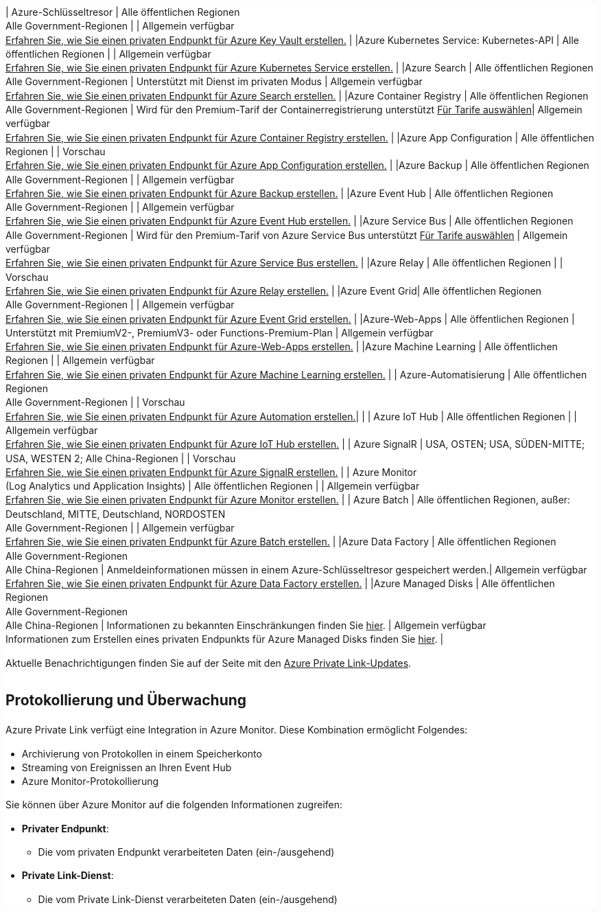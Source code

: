 |  Azure-Schlüsseltresor         | Alle öffentlichen Regionen<br/> Alle Government-Regionen      |  | Allgemein verfügbar   <br/> [Erfahren Sie, wie Sie einen privaten Endpunkt für Azure Key Vault erstellen.](../key-vault/general/private-link-service.md)   |
|Azure Kubernetes Service: Kubernetes-API | Alle öffentlichen Regionen      |  | Allgemein verfügbar   <br/> [Erfahren Sie, wie Sie einen privaten Endpunkt für Azure Kubernetes Service erstellen.](../aks/private-clusters.md)   |
|Azure Search | Alle öffentlichen Regionen <br/> Alle Government-Regionen | Unterstützt mit Dienst im privaten Modus | Allgemein verfügbar   <br/> [Erfahren Sie, wie Sie einen privaten Endpunkt für Azure Search erstellen.](../search/service-create-private-endpoint.md)    |
|Azure Container Registry | Alle öffentlichen Regionen<br/> Alle Government-Regionen    | Wird für den Premium-Tarif der Containerregistrierung unterstützt [Für Tarife auswählen](../container-registry/container-registry-skus.md)| Allgemein verfügbar   <br/> [Erfahren Sie, wie Sie einen privaten Endpunkt für Azure Container Registry erstellen.](../container-registry/container-registry-private-link.md)   |
|Azure App Configuration | Alle öffentlichen Regionen      |  | Vorschau  </br> [Erfahren Sie, wie Sie einen privaten Endpunkt für Azure App Configuration erstellen.](../azure-app-configuration/concept-private-endpoint.md) |
|Azure Backup | Alle öffentlichen Regionen<br/> Alle Government-Regionen   |  | Allgemein verfügbar   <br/> [Erfahren Sie, wie Sie einen privaten Endpunkt für Azure Backup erstellen.](../backup/private-endpoints.md)   |
|Azure Event Hub | Alle öffentlichen Regionen<br/>Alle Government-Regionen      |   | Allgemein verfügbar   <br/> [Erfahren Sie, wie Sie einen privaten Endpunkt für Azure Event Hub erstellen.](../event-hubs/private-link-service.md)  |
|Azure Service Bus | Alle öffentlichen Regionen<br/>Alle Government-Regionen  | Wird für den Premium-Tarif von Azure Service Bus unterstützt [Für Tarife auswählen](../service-bus-messaging/service-bus-premium-messaging.md) | Allgemein verfügbar   <br/> [Erfahren Sie, wie Sie einen privaten Endpunkt für Azure Service Bus erstellen.](../service-bus-messaging/private-link-service.md)    |
|Azure Relay | Alle öffentlichen Regionen      |  | Vorschau <br/> [Erfahren Sie, wie Sie einen privaten Endpunkt für Azure Relay erstellen.](../azure-relay/private-link-service.md)  |
|Azure Event Grid| Alle öffentlichen Regionen<br/> Alle Government-Regionen       |  | Allgemein verfügbar   <br/> [Erfahren Sie, wie Sie einen privaten Endpunkt für Azure Event Grid erstellen.](../event-grid/network-security.md) |
|Azure-Web-Apps | Alle öffentlichen Regionen      | Unterstützt mit PremiumV2-, PremiumV3- oder Functions-Premium-Plan  | Allgemein verfügbar   <br/> [Erfahren Sie, wie Sie einen privaten Endpunkt für Azure-Web-Apps erstellen.](./tutorial-private-endpoint-webapp-portal.md)   |
|Azure Machine Learning | Alle öffentlichen Regionen    |  | Allgemein verfügbar   <br/> [Erfahren Sie, wie Sie einen privaten Endpunkt für Azure Machine Learning erstellen.](../machine-learning/how-to-configure-private-link.md)   |
| Azure-Automatisierung  | Alle öffentlichen Regionen<br/> Alle Government-Regionen |  | Vorschau </br> [Erfahren Sie, wie Sie einen privaten Endpunkt für Azure Automation erstellen.](../automation/how-to/private-link-security.md)| |
| Azure IoT Hub | Alle öffentlichen Regionen    |  | Allgemein verfügbar   <br/> [Erfahren Sie, wie Sie einen privaten Endpunkt für Azure IoT Hub erstellen.](../iot-hub/virtual-network-support.md) |
| Azure SignalR | USA, OSTEN; USA, SÜDEN-MITTE;<br/>USA, WESTEN 2; Alle China-Regionen      |  | Vorschau   <br/> [Erfahren Sie, wie Sie einen privaten Endpunkt für Azure SignalR erstellen.](../azure-signalr/howto-private-endpoints.md)   |
| Azure Monitor <br/>(Log Analytics und Application Insights) | Alle öffentlichen Regionen      |  | Allgemein verfügbar   <br/> [Erfahren Sie, wie Sie einen privaten Endpunkt für Azure Monitor erstellen.](../azure-monitor/platform/private-link-security.md)   | 
| Azure Batch | Alle öffentlichen Regionen, außer: Deutschland, MITTE, Deutschland, NORDOSTEN <br/> Alle Government-Regionen  | | Allgemein verfügbar <br/> [Erfahren Sie, wie Sie einen privaten Endpunkt für Azure Batch erstellen.](../batch/private-connectivity.md) |
|Azure Data Factory | Alle öffentlichen Regionen<br/> Alle Government-Regionen<br/>Alle China-Regionen    | Anmeldeinformationen müssen in einem Azure-Schlüsseltresor gespeichert werden.| Allgemein verfügbar   <br/> [Erfahren Sie, wie Sie einen privaten Endpunkt für Azure Data Factory erstellen.](../data-factory/data-factory-private-link.md)   |
|Azure Managed Disks | Alle öffentlichen Regionen<br/> Alle Government-Regionen<br/>Alle China-Regionen    | Informationen zu bekannten Einschränkungen finden Sie [hier](https://docs.microsoft.com/azure/virtual-machines/disks-enable-private-links-for-import-export-portal#limitations). | Allgemein verfügbar   <br/> Informationen zum Erstellen eines privaten Endpunkts für Azure Managed Disks finden Sie [hier](https://docs.microsoft.com/azure/virtual-machines/disks-enable-private-links-for-import-export-portal).   |



Aktuelle Benachrichtigungen finden Sie auf der Seite mit den [Azure Private Link-Updates](https://azure.microsoft.com/updates/?product=private-link).

## <a name="logging-and-monitoring"></a>Protokollierung und Überwachung

Azure Private Link verfügt eine Integration in Azure Monitor. Diese Kombination ermöglicht Folgendes:

 - Archivierung von Protokollen in einem Speicherkonto
 - Streaming von Ereignissen an Ihren Event Hub
 - Azure Monitor-Protokollierung

Sie können über Azure Monitor auf die folgenden Informationen zugreifen: 
- **Privater Endpunkt**: 
    - Die vom privaten Endpunkt verarbeiteten Daten (ein-/ausgehend)
 
- **Private Link-Dienst**:
    - Die vom Private Link-Dienst verarbeiteten Daten (ein-/ausgehend)
